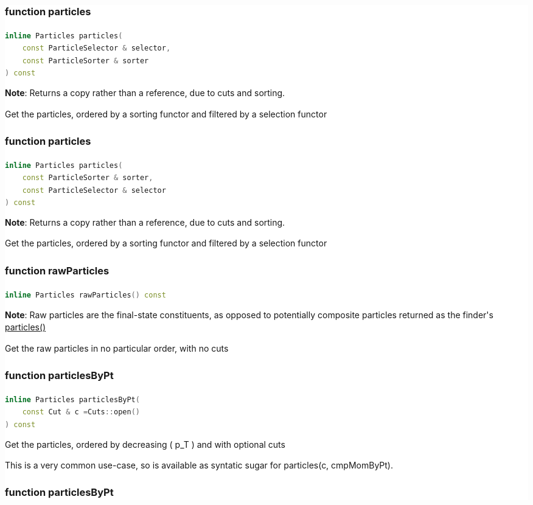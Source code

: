 ### function particles

```cpp
inline Particles particles(
    const ParticleSelector & selector,
    const ParticleSorter & sorter
) const
```


**Note**: Returns a copy rather than a reference, due to cuts and sorting. 

Get the particles, ordered by a sorting functor and filtered by a selection functor 


### function particles

```cpp
inline Particles particles(
    const ParticleSorter & sorter,
    const ParticleSelector & selector
) const
```


**Note**: Returns a copy rather than a reference, due to cuts and sorting. 

Get the particles, ordered by a sorting functor and filtered by a selection functor 


### function rawParticles

```cpp
inline Particles rawParticles() const
```


**Note**: Raw particles are the final-state constituents, as opposed to potentially composite particles returned as the finder's <a href="/documentation/code/classes/classrivet_1_1chargedfinalstate/#function-particles">particles()</a>

Get the raw particles in no particular order, with no cuts


### function particlesByPt

```cpp
inline Particles particlesByPt(
    const Cut & c =Cuts::open()
) const
```


Get the particles, ordered by decreasing \( p_T \) and with optional cuts

This is a very common use-case, so is available as syntatic sugar for particles(c, cmpMomByPt). 


### function particlesByPt
